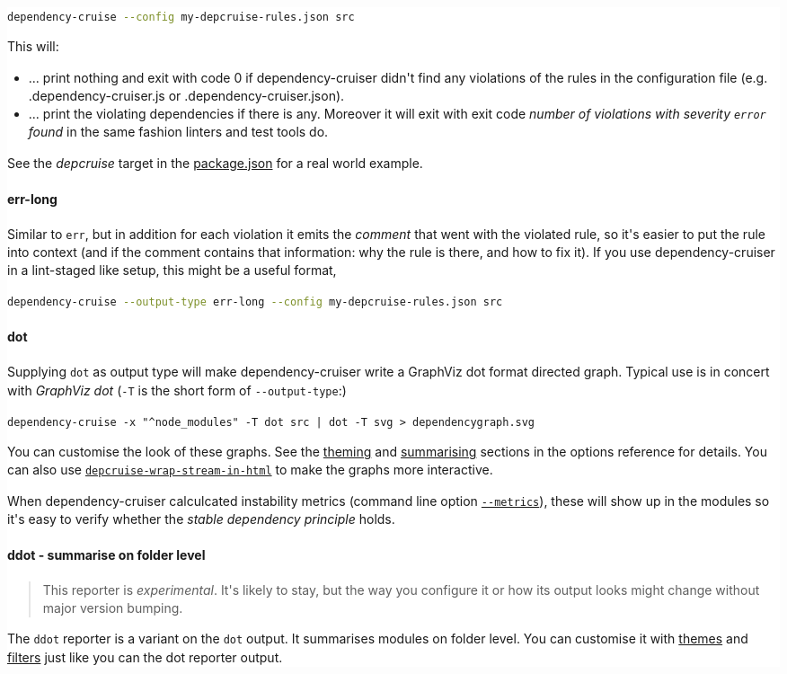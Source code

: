 ```sh
dependency-cruise --config my-depcruise-rules.json src
```

This will:

- ... print nothing and exit with code 0 if dependency-cruiser didn't
  find any violations of the rules in the configuration file (e.g.
  .dependency-cruiser.js or .dependency-cruiser.json).
- ... print the violating dependencies if there is any. Moreover it
  will exit with exit code _number of violations with severity `error` found_
  in the same fashion linters and test tools do.

See the _depcruise_ target in the [package.json](https://github.com/sverweij/dependency-cruiser/blob/main/package.json#L55)
for a real world example.

#### err-long

Similar to `err`, but in addition for each violation it emits the _comment_
that went with the violated rule, so it's easier to put the rule into context
(and if the comment contains that information: why the rule is there, and
how to fix it). If you use dependency-cruiser in a lint-staged like setup, this
might be a useful format,

```sh
dependency-cruise --output-type err-long --config my-depcruise-rules.json src
```

#### dot

Supplying `dot` as output type will make dependency-cruiser write
a GraphViz dot format directed graph. Typical use is in concert
with _GraphViz dot_ (`-T` is the short form of `--output-type`:)

```shell
dependency-cruise -x "^node_modules" -T dot src | dot -T svg > dependencygraph.svg
```

You can customise the look of these graphs. See the
[theming](./options-reference.md#theme-dot-ddot-and-archi-reporters) and
[summarising](./options-reference.md#summarising-collapsepattern-dot-and-archi-reporters)
sections in the options reference for details. You can also use
[`depcruise-wrap-stream-in-html`](#depcruise-wrap-stream-in-html) to
make the graphs more interactive.

When dependency-cruiser calculcated instability metrics (command line option
[`--metrics`](#--metrics)), these will show up in the modules so it's easy to
verify whether the _stable dependency principle_ holds.

#### ddot - summarise on folder level

> This reporter is _experimental_. It's likely to stay, but the way you configure
> it or how its output looks might change without major version bumping.

The `ddot` reporter is a variant on the `dot` output. It summarises modules on
folder level. You can customise it with [themes](./options-reference.md#theme-dot-ddot-and-archi-reporters)
and [filters](./options-reference.md#filtering-dot-ddot-and-archi-reporters)
just like you can the dot reporter output.
